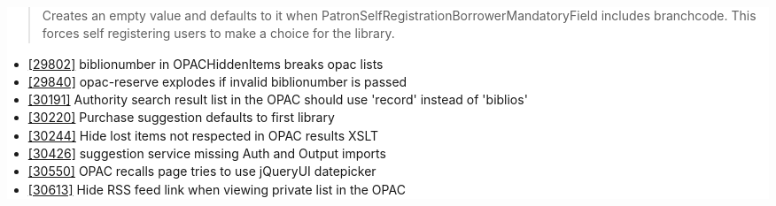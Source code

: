   >Creates an empty value and defaults to it when PatronSelfRegistrationBorrowerMandatoryField includes branchcode. This forces self registering users to make a choice for the library.
- [[29802]](http://bugs.koha-community.org/bugzilla3/show_bug.cgi?id=29802) biblionumber in OPACHiddenItems breaks opac lists
- [[29840]](http://bugs.koha-community.org/bugzilla3/show_bug.cgi?id=29840) opac-reserve explodes if invalid biblionumber is passed
- [[30191]](http://bugs.koha-community.org/bugzilla3/show_bug.cgi?id=30191) Authority search result list in the OPAC should use 'record' instead of 'biblios'
- [[30220]](http://bugs.koha-community.org/bugzilla3/show_bug.cgi?id=30220) Purchase suggestion defaults to first library
- [[30244]](http://bugs.koha-community.org/bugzilla3/show_bug.cgi?id=30244) Hide lost items not respected in OPAC results XSLT
- [[30426]](http://bugs.koha-community.org/bugzilla3/show_bug.cgi?id=30426) suggestion service missing Auth and Output imports
- [[30550]](http://bugs.koha-community.org/bugzilla3/show_bug.cgi?id=30550) OPAC recalls page tries to use jQueryUI datepicker
- [[30613]](http://bugs.koha-community.org/bugzilla3/show_bug.cgi?id=30613) Hide RSS feed link when viewing private list in the OPAC
